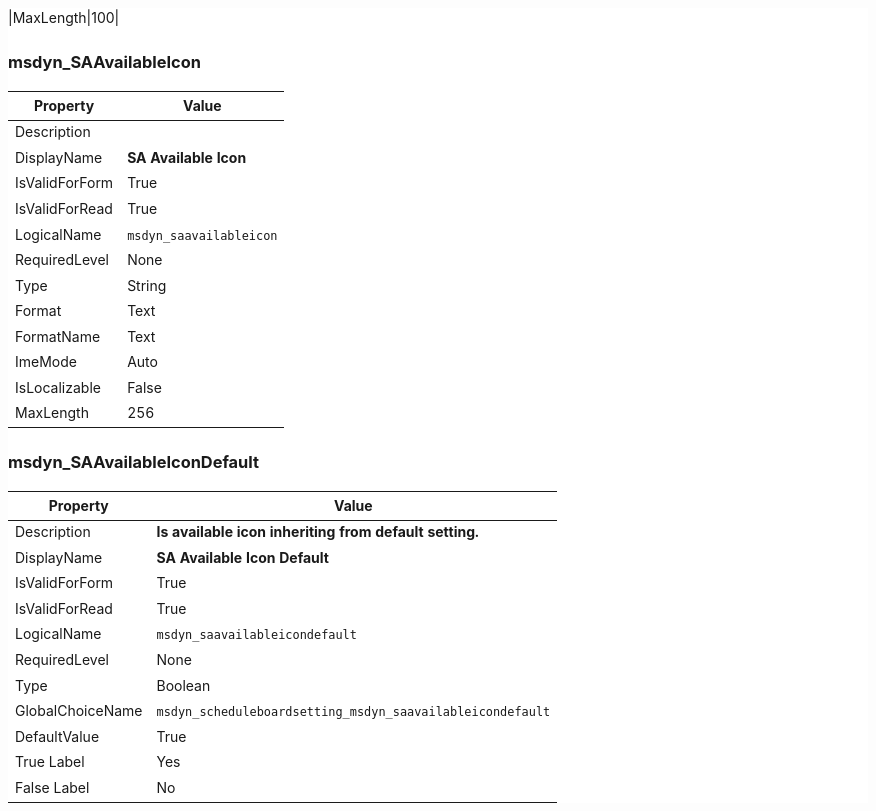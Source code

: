 |MaxLength|100|

### <a name="BKMK_msdyn_SAAvailableIcon"></a> msdyn_SAAvailableIcon

|Property|Value|
|---|---|
|Description||
|DisplayName|**SA Available Icon**|
|IsValidForForm|True|
|IsValidForRead|True|
|LogicalName|`msdyn_saavailableicon`|
|RequiredLevel|None|
|Type|String|
|Format|Text|
|FormatName|Text|
|ImeMode|Auto|
|IsLocalizable|False|
|MaxLength|256|

### <a name="BKMK_msdyn_SAAvailableIconDefault"></a> msdyn_SAAvailableIconDefault

|Property|Value|
|---|---|
|Description|**Is available icon inheriting from default setting.**|
|DisplayName|**SA Available Icon Default**|
|IsValidForForm|True|
|IsValidForRead|True|
|LogicalName|`msdyn_saavailableicondefault`|
|RequiredLevel|None|
|Type|Boolean|
|GlobalChoiceName|`msdyn_scheduleboardsetting_msdyn_saavailableicondefault`|
|DefaultValue|True|
|True Label|Yes|
|False Label|No|
